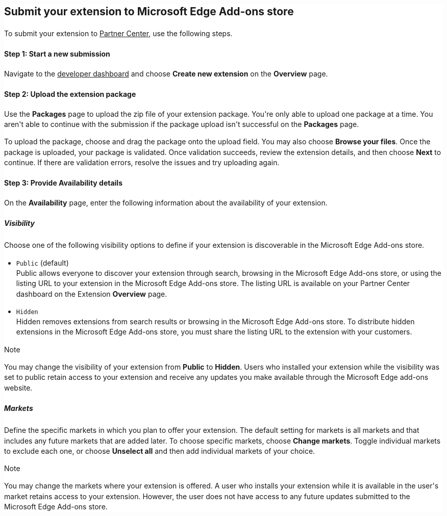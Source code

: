 ## Submit your extension to Microsoft Edge Add-ons store  

To submit your extension to [Partner Center][MicrosoftPartnerCenter], use the following steps.  

#### Step 1:  Start a new submission  

Navigate to the [developer dashboard][MicrosoftPartnerCenter] and choose **Create new extension** on the **Overview** page.  

#### Step 2:  Upload the extension package  

Use the **Packages** page to upload the zip file of your extension package.  You're only able to upload one package at a time.  You aren't able to continue with the submission if the package upload isn't successful on the **Packages** page.  

To upload the package, choose and drag the package onto the upload field. You may also choose **Browse your files**.  Once the package is uploaded, your package is validated.  Once validation succeeds, review the extension details, and then choose **Next** to continue.  If there are validation errors, resolve the issues and try uploading again.  

#### Step 3:  Provide Availability details  

On the **Availability** page, enter the following information about the availability of your extension.  

##### Visibility  

Choose one of the following visibility options to define if your extension is discoverable in the Microsoft Edge Add-ons store.  

*   `Public` \(default\)  
    Public allows everyone to discover your extension through search, browsing in the Microsoft Edge Add-ons store, or using the listing URL to your extension in the Microsoft Edge Add-ons store.  The listing URL is available on your Partner Center dashboard on the Extension **Overview** page.  
    
*   `Hidden`  
    Hidden removes extensions from search results or browsing in the Microsoft Edge Add-ons store.  To distribute hidden extensions in the Microsoft Edge Add-ons store, you must share the listing URL to the extension with your customers.  
    
> [!NOTE]
> You may change the visibility of your extension from **Public** to **Hidden**.  Users who installed your extension while the visibility was set to public retain access to your extension and receive any updates you make available through the Microsoft Edge add-ons website.  

##### Markets  

Define the specific markets in which you plan to offer your extension.  The default setting for markets is all markets and that includes any future markets that are added later.  To choose specific markets, choose **Change markets**.  Toggle individual markets to exclude each one, or choose **Unselect all** and then add individual markets of your choice.  

> [!NOTE]
> You may change the markets where your extension is offered.  A user who installs your extension while it is available in the user's market retains access to your extension.  However, the user does not have access to any future updates submitted to the Microsoft Edge Add-ons store.  


[ExtensionsGettingStarted]: ../getting-started/index.md "Getting Started With Microsoft Edge (Chromium) Extensions | Microsoft Docs"  
[DeveloperRegistration]: ./create-dev-account.md "Register as a Microsoft Edge extensions developer | Microsoft Docs"  
[PortChromiumExtension]: ../developer-guide/port-chrome-extension.md "Port your Chromium extension to Microsoft Edge | Microsoft Docs"  
[MicrosoftEdgeAddonsCatalogDeveloperPolicies]: ../store-policies/developer-policies.md "Microsoft Edge Add-ons store Developer Policies | Microsoft Docs"  
[MicrosoftAppDeveloperAgreement]: /legal/windows/agreements/app-developer-agreement "App Developer Agreement | Microsoft Docs"  
[MicrosoftPartnerCenter]: https://partner.microsoft.com/dashboard/microsoftedge/public/login?ref=dd "Partner Center"  
[ExtensionsSupportForm]: https://support.microsoft.com/supportrequestform/e7a381be-9c9a-fafb-ed76-262bc93fd9e4 "Extensions New Support Request | Microsoft Support"  
[GoogleYoutubeAnswer2531367Topic7072227]: https://support.google.com/youtube/answer/2531367?ref_topic=7072227 "Set your default ad formats | YouTube Help"  
[GoogleYoutubeAnswer132596]: https://support.google.com/youtube/answer/132596 "Ads on embedded videos | YouTube Help"  
[GoogleYoutubeAnswer171780]: https://support.google.com/youtube/answer/171780 "Embed videos & playlists | YouTube Help"  
[MailtoExtDevSupportMicrosoftCom]: mailto:ext_dev_support@microsoft.com "Send email to ext_dev_support@microsoft.com" 
